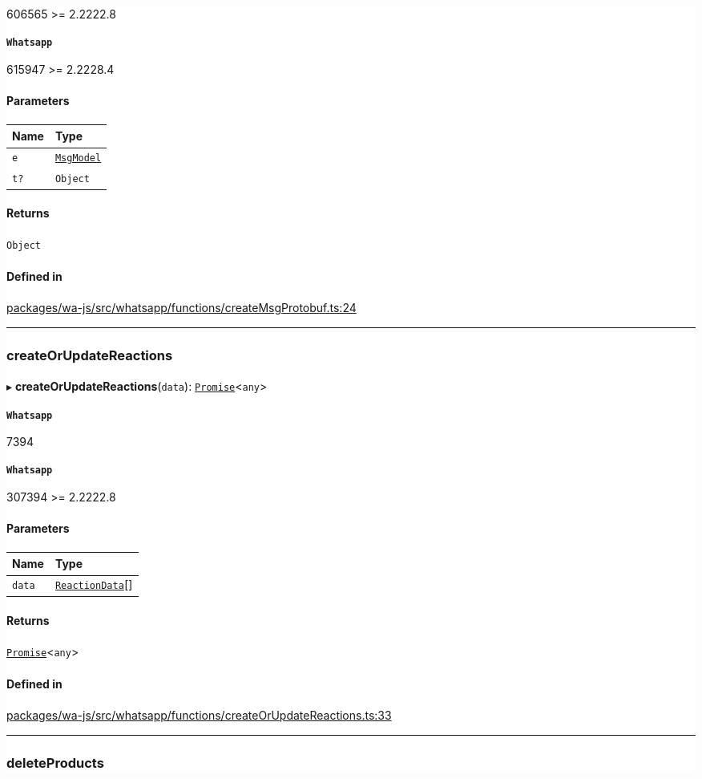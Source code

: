 606565 >= 2.2222.8

**`Whatsapp`**

615947 >= 2.2228.4

#### Parameters

| Name | Type |
| :------ | :------ |
| `e` | [`MsgModel`](../classes/whatsapp.MsgModel.md) |
| `t?` | `Object` |

#### Returns

`Object`

#### Defined in

[packages/wa-js/src/whatsapp/functions/createMsgProtobuf.ts:24](https://github.com/wppconnect-team/wa-js/blob/main/src/whatsapp/functions/createMsgProtobuf.ts#L24)

___

### createOrUpdateReactions

▸ **createOrUpdateReactions**(`data`): [`Promise`]( https://developer.mozilla.org/en-US/docs/Web/JavaScript/Reference/Global_Objects/Promise )<`any`\>

**`Whatsapp`**

7394

**`Whatsapp`**

307394 >= 2.2222.8

#### Parameters

| Name | Type |
| :------ | :------ |
| `data` | [`ReactionData`](../interfaces/whatsapp.functions.ReactionData.md)[] |

#### Returns

[`Promise`]( https://developer.mozilla.org/en-US/docs/Web/JavaScript/Reference/Global_Objects/Promise )<`any`\>

#### Defined in

[packages/wa-js/src/whatsapp/functions/createOrUpdateReactions.ts:33](https://github.com/wppconnect-team/wa-js/blob/main/src/whatsapp/functions/createOrUpdateReactions.ts#L33)

___

### deleteProducts
